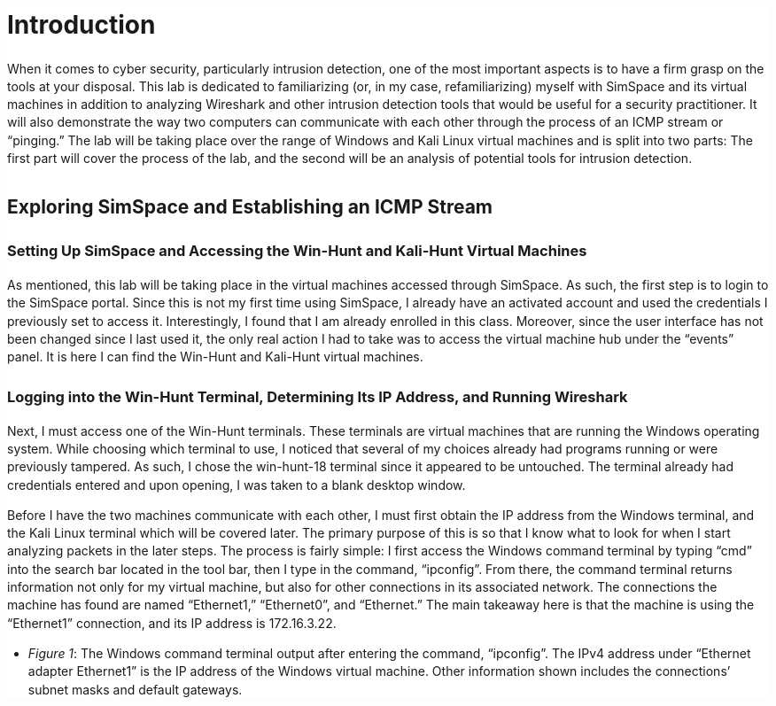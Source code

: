 # Introduction

When it comes to cyber security, particularly intrusion detection, one of the most important aspects is to have a firm grasp on the tools at your disposal. This lab is dedicated to familiarizing (or, in my case, refamiliarizing) myself with SimSpace and its virtual machines in addition to analyzing Wireshark and other intrusion detection tools that would be useful for a security practitioner. It will also demonstrate the way two computers can communicate with each other through the process of an ICMP stream or “pinging.” The lab will be taking place over the range of Windows and Kali Linux virtual machines and is split into two parts: The first part will cover the process of the lab, and the second will be an analysis of potential tools for intrusion detection.

## Exploring SimSpace and Establishing an ICMP Stream

### Setting Up SimSpace and Accessing the Win-Hunt and Kali-Hunt Virtual Machines

As mentioned, this lab will be taking place in the virtual machines accessed through SimSpace. As such, the first step is to login to the SimSpace portal. Since this is not my first time using SimSpace, I already have an activated account and used the credentials I previously set to access it. Interestingly, I found that I am already enrolled in this class. Moreover, since the user interface has not been changed since I last used it, the only real action I had to take was to access the virtual machine hub under the “events” panel. It is here I can find the Win-Hunt and Kali-Hunt virtual machines.

### Logging into the Win-Hunt Terminal, Determining Its IP Address, and Running Wireshark

Next, I must access one of the Win-Hunt terminals. These terminals are virtual machines that are running the Windows operating system. While choosing which terminal to use, I noticed that several of my choices already had programs running or were previously tampered. As such, I chose the win-hunt-18 terminal since it appeared to be untouched. The terminal already had credentials entered and upon opening, I was taken to a blank desktop window.

Before I have the two machines communicate with each other, I must first obtain the IP address from the Windows terminal, and the Kali Linux terminal which will be covered later. The primary purpose of this is so that I know what to look for when I start analyzing packets in the later steps. The process is fairly simple: I first access the Windows command terminal by typing “cmd” into the search bar located in the tool bar, then I type in the command, “ipconfig”. From there, the command terminal returns information not only for my virtual machine, but also for other connections in its associated network. The connections the machine has found are named “Ethernet1,” “Ethernet0”, and “Ethernet.” The main takeaway here is that the machine is using the “Ethernet1” connection, and its IP address is 172.16.3.22.

- <i>Figure 1</i>: The Windows command terminal output after entering the command, “ipconfig”. The IPv4 address under “Ethernet adapter Ethernet1” is the IP address of the Windows virtual machine. Other information shown includes the connections’ subnet masks and default gateways.

<p align="center">